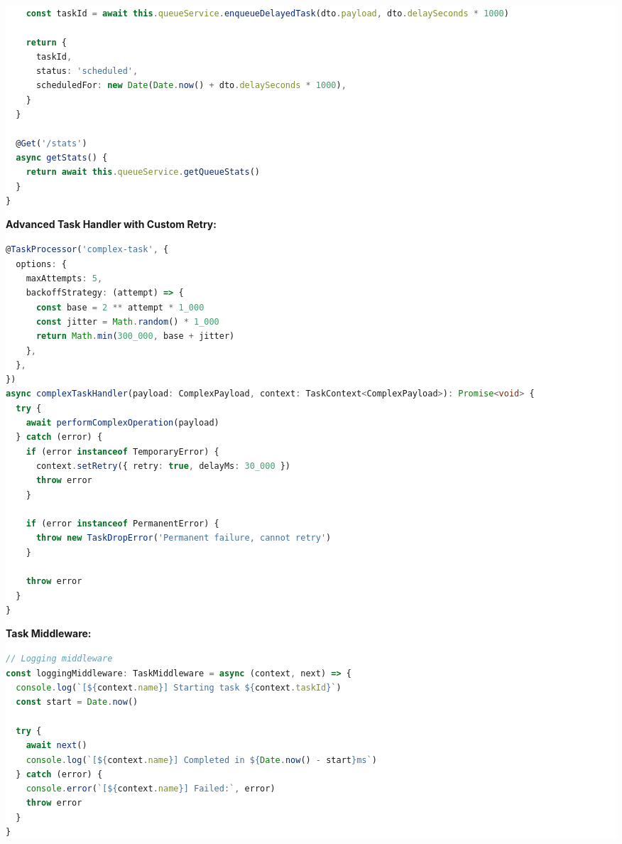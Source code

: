 ```typescript
    const taskId = await this.queueService.enqueueDelayedTask(dto.payload, dto.delaySeconds * 1000)

    return {
      taskId,
      status: 'scheduled',
      scheduledFor: new Date(Date.now() + dto.delaySeconds * 1000),
    }
  }

  @Get('/stats')
  async getStats() {
    return await this.queueService.getQueueStats()
  }
}
```

**Advanced Task Handler with Custom Retry:**

```typescript
@TaskProcessor('complex-task', {
  options: {
    maxAttempts: 5,
    backoffStrategy: (attempt) => {
      const base = 2 ** attempt * 1_000
      const jitter = Math.random() * 1_000
      return Math.min(300_000, base + jitter)
    },
  },
})
async complexTaskHandler(payload: ComplexPayload, context: TaskContext<ComplexPayload>): Promise<void> {
  try {
    await performComplexOperation(payload)
  } catch (error) {
    if (error instanceof TemporaryError) {
      context.setRetry({ retry: true, delayMs: 30_000 })
      throw error
    }

    if (error instanceof PermanentError) {
      throw new TaskDropError('Permanent failure, cannot retry')
    }

    throw error
  }
}
```

**Task Middleware:**

```typescript
// Logging middleware
const loggingMiddleware: TaskMiddleware = async (context, next) => {
  console.log(`[${context.name}] Starting task ${context.taskId}`)
  const start = Date.now()

  try {
    await next()
    console.log(`[${context.name}] Completed in ${Date.now() - start}ms`)
  } catch (error) {
    console.error(`[${context.name}] Failed:`, error)
    throw error
  }
}

```